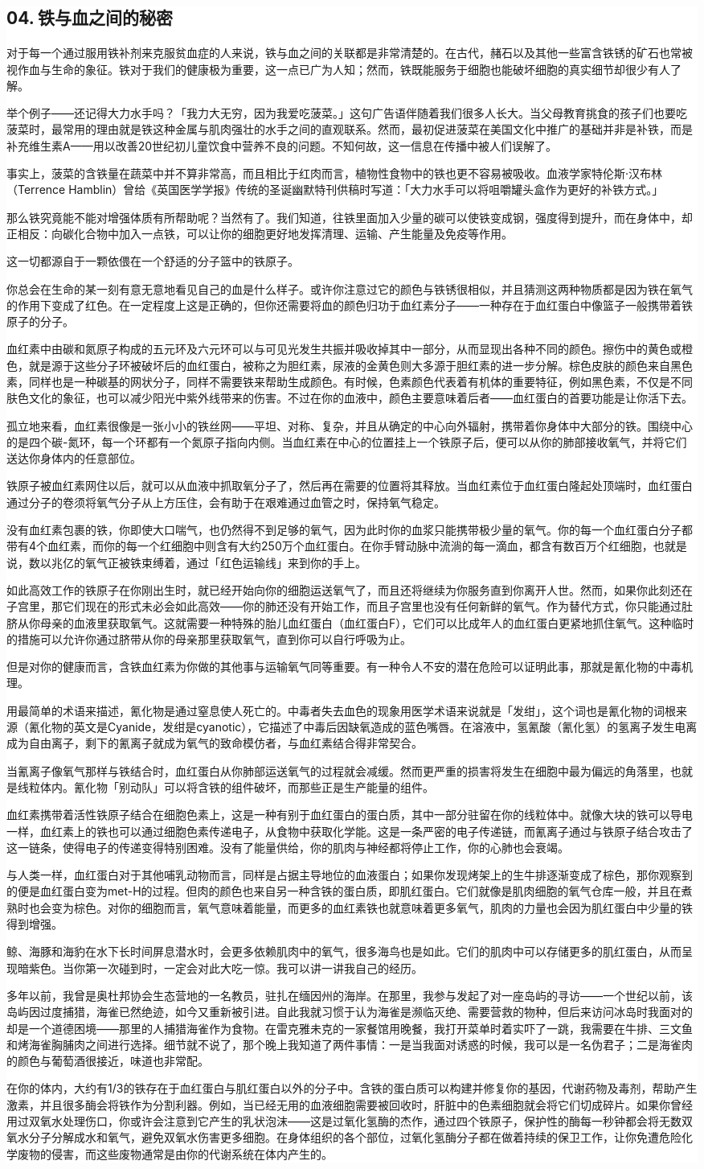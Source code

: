 



## 04. 铁与血之间的秘密

对于每一个通过服用铁补剂来克服贫血症的人来说，铁与血之间的关联都是非常清楚的。在古代，赭石以及其他一些富含铁锈的矿石也常被视作血与生命的象征。铁对于我们的健康极为重要，这一点已广为人知；然而，铁既能服务于细胞也能破坏细胞的真实细节却很少有人了解。

举个例子——还记得大力水手吗？「我力大无穷，因为我爱吃菠菜。」这句广告语伴随着我们很多人长大。当父母教育挑食的孩子们也要吃菠菜时，最常用的理由就是铁这种金属与肌肉强壮的水手之间的直观联系。然而，最初促进菠菜在美国文化中推广的基础并非是补铁，而是补充维生素A——用以改善20世纪初儿童饮食中营养不良的问题。不知何故，这一信息在传播中被人们误解了。

事实上，菠菜的含铁量在蔬菜中并不算非常高，而且相比于红肉而言，植物性食物中的铁也更不容易被吸收。血液学家特伦斯·汉布林（Terrence Hamblin）曾给《英国医学学报》传统的圣诞幽默特刊供稿时写道：「大力水手可以将咀嚼罐头盒作为更好的补铁方式。」

那么铁究竟能不能对增强体质有所帮助呢？当然有了。我们知道，往铁里面加入少量的碳可以使铁变成钢，强度得到提升，而在身体中，却正相反：向碳化合物中加入一点铁，可以让你的细胞更好地发挥清理、运输、产生能量及免疫等作用。

这一切都源自于一颗依偎在一个舒适的分子篮中的铁原子。

你总会在生命的某一刻有意无意地看见自己的血是什么样子。或许你注意过它的颜色与铁锈很相似，并且猜测这两种物质都是因为铁在氧气的作用下变成了红色。在一定程度上这是正确的，但你还需要将血的颜色归功于血红素分子——一种存在于血红蛋白中像篮子一般携带着铁原子的分子。

血红素中由碳和氮原子构成的五元环及六元环可以与可见光发生共振并吸收掉其中一部分，从而显现出各种不同的颜色。擦伤中的黄色或橙色，就是源于这些分子环被破坏后的血红蛋白，被称之为胆红素，尿液的金黄色则大多源于胆红素的进一步分解。棕色皮肤的颜色来自黑色素，同样也是一种碳基的网状分子，同样不需要铁来帮助生成颜色。有时候，色素颜色代表着有机体的重要特征，例如黑色素，不仅是不同肤色文化的象征，也可以减少阳光中紫外线带来的伤害。不过在你的血液中，颜色主要意味着后者——血红蛋白的首要功能是让你活下去。

孤立地来看，血红素很像是一张小小的铁丝网——平坦、对称、复杂，并且从确定的中心向外辐射，携带着你身体中大部分的铁。围绕中心的是四个碳-氮环，每一个环都有一个氮原子指向内侧。当血红素在中心的位置挂上一个铁原子后，便可以从你的肺部接收氧气，并将它们送达你身体内的任意部位。

铁原子被血红素网住以后，就可以从血液中抓取氧分子了，然后再在需要的位置将其释放。当血红素位于血红蛋白隆起处顶端时，血红蛋白通过分子的卷须将氧气分子从上方压住，会有助于在艰难通过血管之时，保持氧气稳定。

没有血红素包裹的铁，你即使大口喘气，也仍然得不到足够的氧气，因为此时你的血浆只能携带极少量的氧气。你的每一个血红蛋白分子都带有4个血红素，而你的每一个红细胞中则含有大约250万个血红蛋白。在你手臂动脉中流淌的每一滴血，都含有数百万个红细胞，也就是说，数以兆亿的氧气正被铁束缚着，通过「红色运输线」来到你的手上。

如此高效工作的铁原子在你刚出生时，就已经开始向你的细胞运送氧气了，而且还将继续为你服务直到你离开人世。然而，如果你此刻还在子宫里，那它们现在的形式未必会如此高效——你的肺还没有开始工作，而且子宫里也没有任何新鲜的氧气。作为替代方式，你只能通过肚脐从你母亲的血液里获取氧气。这就需要一种特殊的胎儿血红蛋白（血红蛋白F），它们可以比成年人的血红蛋白更紧地抓住氧气。这种临时的措施可以允许你通过脐带从你的母亲那里获取氧气，直到你可以自行呼吸为止。

但是对你的健康而言，含铁血红素为你做的其他事与运输氧气同等重要。有一种令人不安的潜在危险可以证明此事，那就是氰化物的中毒机理。

用最简单的术语来描述，氰化物是通过窒息使人死亡的。中毒者失去血色的现象用医学术语来说就是「发绀」，这个词也是氰化物的词根来源（氰化物的英文是Cyanide，发绀是cyanotic），它描述了中毒后因缺氧造成的蓝色嘴唇。在溶液中，氢氰酸（氰化氢）的氢离子发生电离成为自由离子，剩下的氰离子就成为氧气的致命模仿者，与血红素结合得非常契合。

当氰离子像氧气那样与铁结合时，血红蛋白从你肺部运送氧气的过程就会减缓。然而更严重的损害将发生在细胞中最为偏远的角落里，也就是线粒体内。氰化物「别动队」可以将含铁的组件破坏，而那些正是生产能量的组件。

血红素携带着活性铁原子结合在细胞色素上，这是一种有别于血红蛋白的蛋白质，其中一部分驻留在你的线粒体中。就像大块的铁可以导电一样，血红素上的铁也可以通过细胞色素传递电子，从食物中获取化学能。这是一条严密的电子传递链，而氰离子通过与铁原子结合攻击了这一链条，使得电子的传递变得特别困难。没有了能量供给，你的肌肉与神经都将停止工作，你的心肺也会衰竭。

与人类一样，血红蛋白对于其他哺乳动物而言，同样是占据主导地位的血液蛋白；如果你发现烤架上的生牛排逐渐变成了棕色，那你观察到的便是血红蛋白变为met-H的过程。但肉的颜色也来自另一种含铁的蛋白质，即肌红蛋白。它们就像是肌肉细胞的氧气仓库一般，并且在煮熟时也会变为棕色。对你的细胞而言，氧气意味着能量，而更多的血红素铁也就意味着更多氧气，肌肉的力量也会因为肌红蛋白中少量的铁得到增强。

鲸、海豚和海豹在水下长时间屏息潜水时，会更多依赖肌肉中的氧气，很多海鸟也是如此。它们的肌肉中可以存储更多的肌红蛋白，从而呈现暗紫色。当你第一次碰到时，一定会对此大吃一惊。我可以讲一讲我自己的经历。

多年以前，我曾是奥杜邦协会生态营地的一名教员，驻扎在缅因州的海岸。在那里，我参与发起了对一座岛屿的寻访——一个世纪以前，该岛屿因过度捕猎，海雀已然绝迹，如今又重新被引进。自此我就习惯于认为海雀是濒临灭绝、需要营救的物种，但后来访问冰岛时我面对的却是一个道德困境——那里的人捕猎海雀作为食物。在雷克雅未克的一家餐馆用晚餐，我打开菜单时着实吓了一跳，我需要在牛排、三文鱼和烤海雀胸脯肉之间进行选择。细节就不说了，那个晚上我知道了两件事情：一是当我面对诱惑的时候，我可以是一名伪君子；二是海雀肉的颜色与葡萄酒很接近，味道也非常配。

在你的体内，大约有1/3的铁存在于血红蛋白与肌红蛋白以外的分子中。含铁的蛋白质可以构建并修复你的基因，代谢药物及毒剂，帮助产生激素，并且很多酶会将铁作为分割利器。例如，当已经无用的血液细胞需要被回收时，肝脏中的色素细胞就会将它们切成碎片。如果你曾经用过双氧水处理伤口，你或许会注意到它产生的乳状泡沫——这是过氧化氢酶的杰作，通过四个铁原子，保护性的酶每一秒钟都会将无数双氧水分子分解成水和氧气，避免双氧水伤害更多细胞。在身体组织的各个部位，过氧化氢酶分子都在做着持续的保卫工作，让你免遭危险化学废物的侵害，而这些废物通常是由你的代谢系统在体内产生的。

